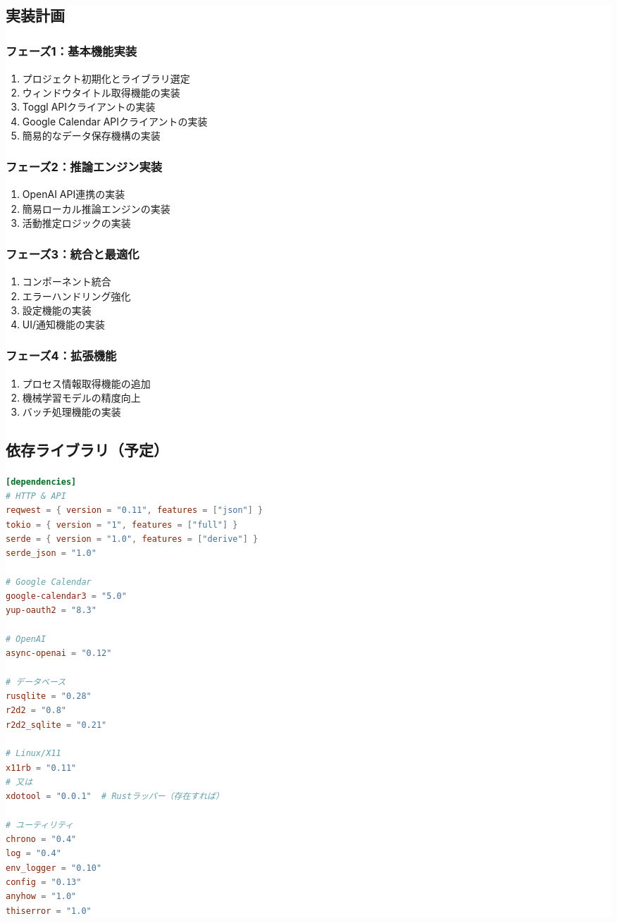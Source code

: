 ## 実装計画

### フェーズ1：基本機能実装
1. プロジェクト初期化とライブラリ選定
2. ウィンドウタイトル取得機能の実装
3. Toggl APIクライアントの実装
4. Google Calendar APIクライアントの実装
5. 簡易的なデータ保存機構の実装

### フェーズ2：推論エンジン実装
1. OpenAI API連携の実装
2. 簡易ローカル推論エンジンの実装
3. 活動推定ロジックの実装

### フェーズ3：統合と最適化
1. コンポーネント統合
2. エラーハンドリング強化
3. 設定機能の実装
4. UI/通知機能の実装

### フェーズ4：拡張機能
1. プロセス情報取得機能の追加
2. 機械学習モデルの精度向上
3. バッチ処理機能の実装

## 依存ライブラリ（予定）

```toml
[dependencies]
# HTTP & API
reqwest = { version = "0.11", features = ["json"] }
tokio = { version = "1", features = ["full"] }
serde = { version = "1.0", features = ["derive"] }
serde_json = "1.0"

# Google Calendar
google-calendar3 = "5.0"
yup-oauth2 = "8.3"

# OpenAI
async-openai = "0.12"

# データベース
rusqlite = "0.28"
r2d2 = "0.8"
r2d2_sqlite = "0.21"

# Linux/X11
x11rb = "0.11"
# 又は
xdotool = "0.0.1"  # Rustラッパー（存在すれば）

# ユーティリティ
chrono = "0.4"
log = "0.4"
env_logger = "0.10"
config = "0.13"
anyhow = "1.0"
thiserror = "1.0"
```
